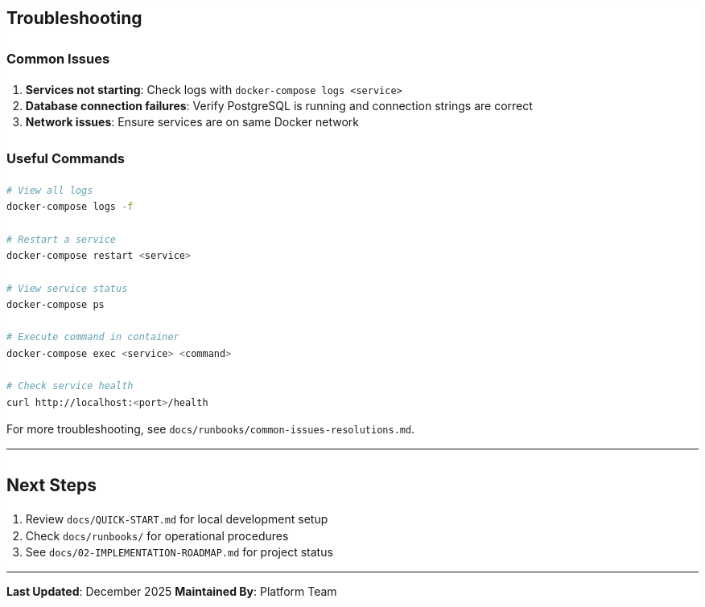 
## Troubleshooting

### Common Issues

1. **Services not starting**: Check logs with `docker-compose logs <service>`
2. **Database connection failures**: Verify PostgreSQL is running and connection strings are correct
3. **Network issues**: Ensure services are on same Docker network

### Useful Commands

```bash
# View all logs
docker-compose logs -f

# Restart a service
docker-compose restart <service>

# View service status
docker-compose ps

# Execute command in container
docker-compose exec <service> <command>

# Check service health
curl http://localhost:<port>/health
```

For more troubleshooting, see `docs/runbooks/common-issues-resolutions.md`.

---

## Next Steps

1. Review `docs/QUICK-START.md` for local development setup
2. Check `docs/runbooks/` for operational procedures
3. See `docs/02-IMPLEMENTATION-ROADMAP.md` for project status

---

**Last Updated**: December 2025
**Maintained By**: Platform Team

